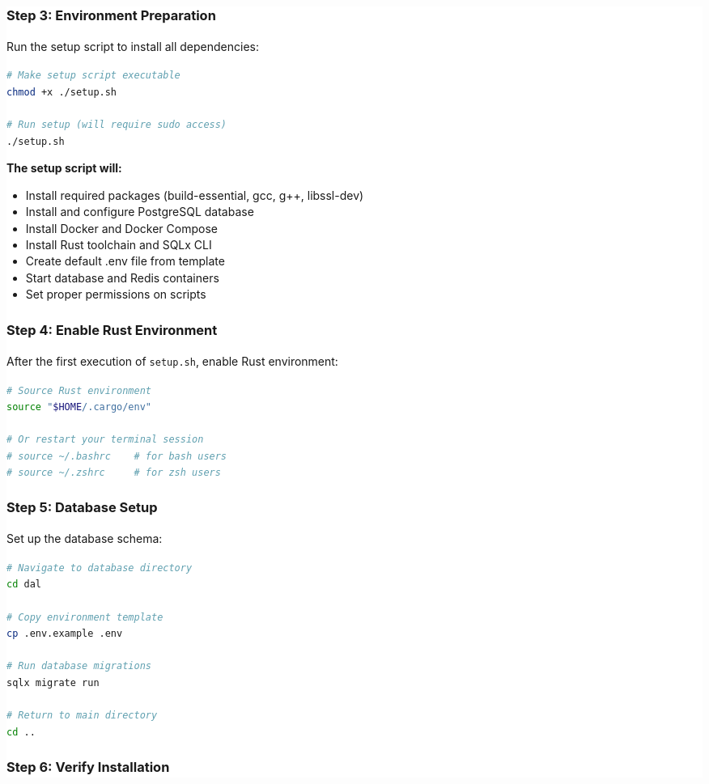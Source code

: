 ### Step 3: Environment Preparation

Run the setup script to install all dependencies:

```bash
# Make setup script executable
chmod +x ./setup.sh

# Run setup (will require sudo access)
./setup.sh
```

**The setup script will:**
- Install required packages (build-essential, gcc, g++, libssl-dev)
- Install and configure PostgreSQL database
- Install Docker and Docker Compose
- Install Rust toolchain and SQLx CLI
- Create default .env file from template
- Start database and Redis containers
- Set proper permissions on scripts

### Step 4: Enable Rust Environment

After the first execution of `setup.sh`, enable Rust environment:

```bash
# Source Rust environment
source "$HOME/.cargo/env"

# Or restart your terminal session
# source ~/.bashrc    # for bash users
# source ~/.zshrc     # for zsh users
```

### Step 5: Database Setup

Set up the database schema:

```bash
# Navigate to database directory
cd dal

# Copy environment template
cp .env.example .env

# Run database migrations
sqlx migrate run

# Return to main directory
cd ..
```

### Step 6: Verify Installation
